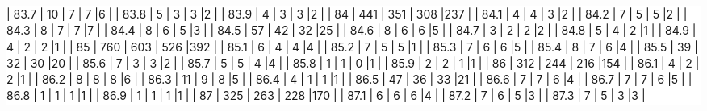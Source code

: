 | 83.7 | 10 | 7 | 7 |6 |
| 83.8 | 5 | 3 | 3 |2 |
| 83.9 | 4 | 3 | 3 |2 |
| 84 | 441 | 351 | 308 |237 |
| 84.1 | 4 | 4 | 3 |2 |
| 84.2 | 7 | 5 | 5 |2 |
| 84.3 | 8 | 7 | 7 |7 |
| 84.4 | 8 | 6 | 5 |3 |
| 84.5 | 57 | 42 | 32 |25 |
| 84.6 | 8 | 6 | 6 |5 |
| 84.7 | 3 | 2 | 2 |2 |
| 84.8 | 5 | 4 | 2 |1 |
| 84.9 | 4 | 2 | 2 |1 |
| 85 | 760 | 603 | 526 |392 |
| 85.1 | 6 | 4 | 4 |4 |
| 85.2 | 7 | 5 | 5 |1 |
| 85.3 | 7 | 6 | 6 |5 |
| 85.4 | 8 | 7 | 6 |4 |
| 85.5 | 39 | 32 | 30 |20 |
| 85.6 | 7 | 3 | 3 |2 |
| 85.7 | 5 | 5 | 4 |4 |
| 85.8 | 1 | 1 | 0 |1 |
| 85.9 | 2 | 2 | 1 |1 |
| 86 | 312 | 244 | 216 |154 |
| 86.1 | 4 | 2 | 2 |1 |
| 86.2 | 8 | 8 | 8 |6 |
| 86.3 | 11 | 9 | 8 |5 |
| 86.4 | 4 | 1 | 1 |1 |
| 86.5 | 47 | 36 | 33 |21 |
| 86.6 | 7 | 7 | 6 |4 |
| 86.7 | 7 | 7 | 6 |5 |
| 86.8 | 1 | 1 | 1 |1 |
| 86.9 | 1 | 1 | 1 |1 |
| 87 | 325 | 263 | 228 |170 |
| 87.1 | 6 | 6 | 6 |4 |
| 87.2 | 7 | 6 | 5 |3 |
| 87.3 | 7 | 5 | 3 |3 |